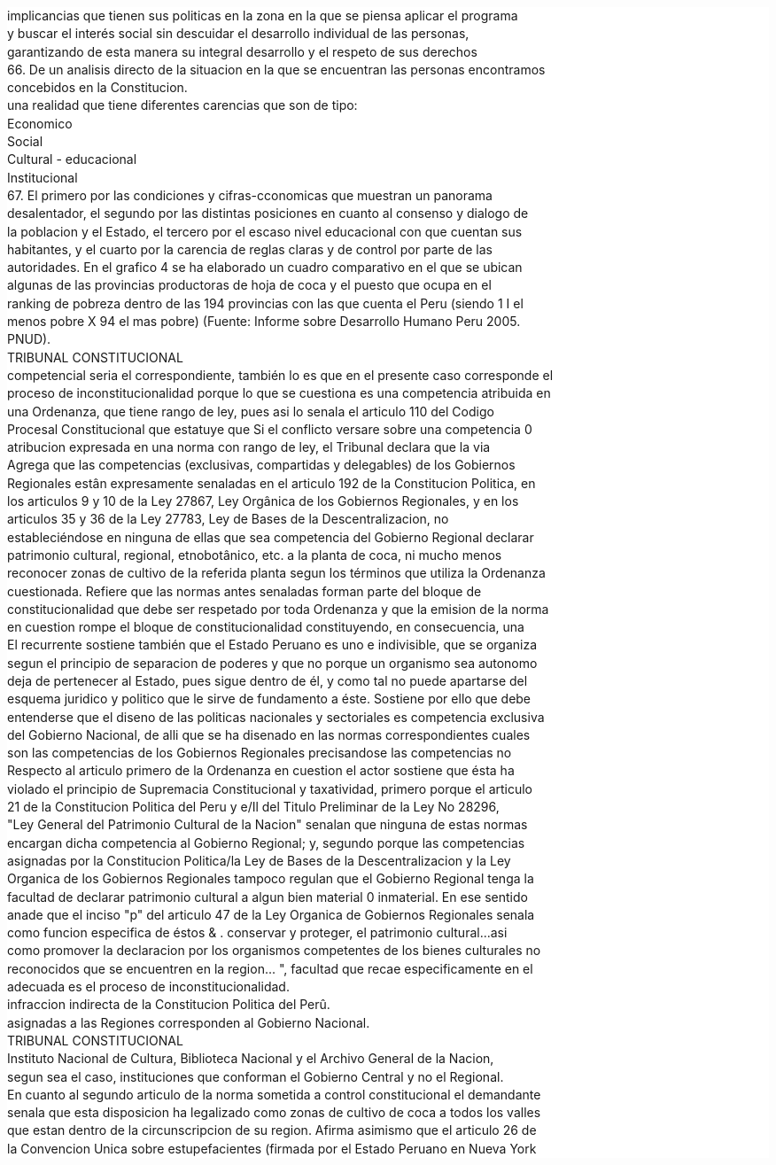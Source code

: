 implicancias que tienen sus politicas en la zona en la que se piensa aplicar el programa  
y buscar el interés social sin descuidar el desarrollo individual de las personas,  
garantizando de esta manera su integral desarrollo y el respeto de sus derechos  
66. De un analisis directo de la situacion en la que se encuentran las personas encontramos  
concebidos en la Constitucion.  
una realidad que tiene diferentes carencias que son de tipo:  
Economico  
Social  
Cultural - educacional  
Institucional  
67. El primero por las condiciones y cifras-cconomicas que muestran un panorama  
desalentador, el segundo por las distintas posiciones en cuanto al consenso y dialogo de  
la poblacion y el Estado, el tercero por el escaso nivel educacional con que cuentan sus  
habitantes, y el cuarto por la carencia de reglas claras y de control por parte de las  
autoridades. En el grafico 4 se ha elaborado un cuadro comparativo en el que se ubican  
algunas de las provincias productoras de hoja de coca y el puesto que ocupa en el  
ranking de pobreza dentro de las 194 provincias con las que cuenta el Peru (siendo 1 I el  
menos pobre X 94 el mas pobre) (Fuente: Informe sobre Desarrollo Humano  Peru 2005.  
PNUD).  
TRIBUNAL CONSTITUCIONAL  
competencial seria el correspondiente, también lo es que en el presente caso corresponde el  
proceso de inconstitucionalidad porque lo que se cuestiona es una competencia atribuida en  
una Ordenanza, que tiene rango de ley, pues asi lo senala el articulo 110 del Codigo  
Procesal Constitucional que estatuye que Si el conflicto versare sobre una competencia 0  
atribucion expresada en una norma con rango de ley, el Tribunal declara que la via  
Agrega que las competencias (exclusivas, compartidas y delegables) de los Gobiernos  
Regionales estân expresamente senaladas en el articulo 192 de la Constitucion Politica, en  
los articulos 9 y 10 de la Ley 27867, Ley Orgânica de los Gobiernos Regionales, y en los  
articulos 35 y 36 de la Ley 27783, Ley de Bases de la Descentralizacion, no  
estableciéndose en ninguna de ellas que sea competencia del Gobierno Regional declarar  
patrimonio cultural, regional, etnobotânico, etc. a la planta de coca, ni mucho menos  
reconocer zonas de cultivo de la referida planta segun los términos que utiliza la Ordenanza  
cuestionada. Refiere que las normas antes senaladas forman parte del bloque de  
constitucionalidad que debe ser respetado por toda Ordenanza y que la emision de la norma  
en cuestion rompe el bloque de constitucionalidad constituyendo, en consecuencia, una  
El recurrente sostiene también que el Estado Peruano es uno e indivisible, que se organiza  
segun el principio de separacion de poderes y que no porque un organismo sea autonomo  
deja de pertenecer al Estado, pues sigue dentro de él, y como tal no puede apartarse del  
esquema juridico y politico que le sirve de fundamento a éste. Sostiene por ello que debe  
entenderse que el diseno de las politicas nacionales y sectoriales es competencia exclusiva  
del Gobierno Nacional, de alli que se ha disenado en las normas correspondientes cuales  
son las competencias de los Gobiernos Regionales precisandose las competencias no  
Respecto al articulo primero de la Ordenanza en cuestion el actor sostiene que ésta ha  
violado el principio de Supremacia Constitucional y taxatividad, primero porque el articulo  
21 de la Constitucion Politica del Peru y e/Il del Titulo Preliminar de la Ley No 28296,  
"Ley General del Patrimonio Cultural de la Nacion" senalan que ninguna de estas normas  
encargan dicha competencia al Gobierno Regional; y, segundo porque las competencias  
asignadas por la Constitucion Politica/la Ley de Bases de la Descentralizacion y la Ley  
Organica de los Gobiernos Regionales tampoco regulan que el Gobierno Regional tenga la  
facultad de declarar patrimonio cultural a algun bien material 0 inmaterial. En ese sentido  
anade que el inciso "p" del articulo 47 de la Ley Organica de Gobiernos Regionales senala  
como funcion especifica de éstos & . conservar y proteger, el patrimonio cultural...asi  
como promover la declaracion por los organismos competentes de los bienes culturales no  
reconocidos que se encuentren en la region... ", facultad que recae especificamente en el  
adecuada es el proceso de inconstitucionalidad.  
infraccion indirecta de la Constitucion Politica del Perû.  
asignadas a las Regiones corresponden al Gobierno Nacional.  
TRIBUNAL CONSTITUCIONAL  
Instituto Nacional de Cultura, Biblioteca Nacional y el Archivo General de la Nacion,  
segun sea el caso, instituciones que conforman el Gobierno Central y no el Regional.  
En cuanto al segundo articulo de la norma sometida a control constitucional el demandante  
senala que esta disposicion ha legalizado como zonas de cultivo de coca a todos los valles  
que estan dentro de la circunscripcion de su region. Afirma asimismo que el articulo 26 de  
la Convencion Unica sobre estupefacientes (firmada por el Estado Peruano en Nueva York  